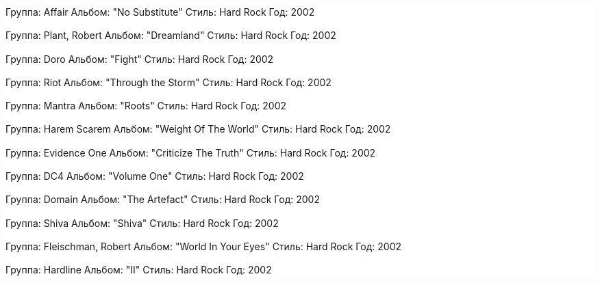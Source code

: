 Группа: Affair
Альбом: "No Substitute"
Стиль: Hard Rock
Год: 2002

Группа: Plant, Robert
Альбом: "Dreamland"
Стиль: Hard Rock
Год: 2002

Группа: Doro
Альбом: "Fight"
Стиль: Hard Rock
Год: 2002

Группа: Riot
Альбом: "Through the Storm"
Стиль: Hard Rock
Год: 2002

Группа: Mantra
Альбом: "Roots"
Стиль: Hard Rock
Год: 2002

Группа: Harem Scarem
Альбом: "Weight Of The World"
Стиль: Hard Rock
Год: 2002

Группа: Evidence One
Альбом: "Criticize The Truth"
Стиль: Hard Rock
Год: 2002

Группа: DC4
Альбом: "Volume One"
Стиль: Hard Rock
Год: 2002

Группа: Domain
Альбом: "The Artefact"
Стиль: Hard Rock
Год: 2002

Группа: Shiva
Альбом: "Shiva"
Стиль: Hard Rock
Год: 2002

Группа: Fleischman, Robert
Альбом: "World In Your Eyes"
Стиль: Hard Rock
Год: 2002

Группа: Hardline
Альбом: "II"
Стиль: Hard Rock
Год: 2002
